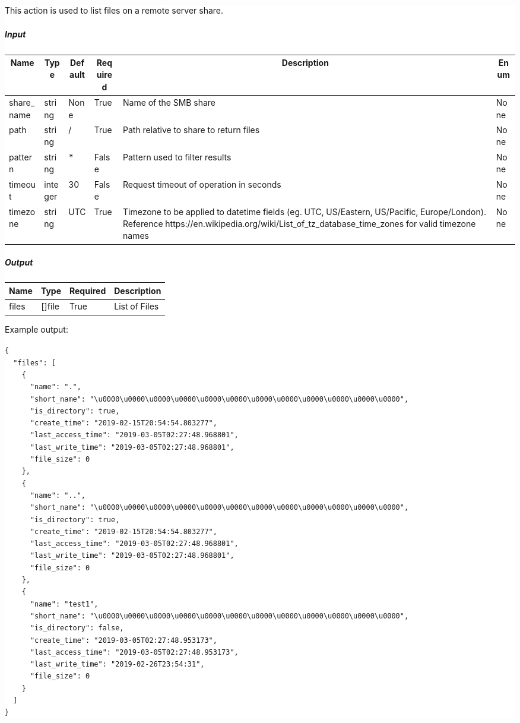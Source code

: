 This action is used to list files on a remote server share.

##### Input

|Name|Type|Default|Required|Description|Enum|
|----|----|-------|--------|-----------|----|
|share_name|string|None|True|Name of the SMB share|None|
|path|string|/|True|Path relative to share to return files|None|
|pattern|string|*|False|Pattern used to filter results|None|
|timeout|integer|30|False|Request timeout of operation in seconds|None|
|timezone|string|UTC|True|Timezone to be applied to datetime fields (eg. UTC, US/Eastern, US/Pacific, Europe/London). Reference https\://en.wikipedia.org/wiki/List_of_tz_database_time_zones for valid timezone names|None|

##### Output

|Name|Type|Required|Description|
|----|----|--------|-----------|
|files|[]file|True|List of Files|

Example output:

```
{
  "files": [
    {
      "name": ".",
      "short_name": "\u0000\u0000\u0000\u0000\u0000\u0000\u0000\u0000\u0000\u0000\u0000\u0000",
      "is_directory": true,
      "create_time": "2019-02-15T20:54:54.803277",
      "last_access_time": "2019-03-05T02:27:48.968801",
      "last_write_time": "2019-03-05T02:27:48.968801",
      "file_size": 0
    },
    {
      "name": "..",
      "short_name": "\u0000\u0000\u0000\u0000\u0000\u0000\u0000\u0000\u0000\u0000\u0000\u0000",
      "is_directory": true,
      "create_time": "2019-02-15T20:54:54.803277",
      "last_access_time": "2019-03-05T02:27:48.968801",
      "last_write_time": "2019-03-05T02:27:48.968801",
      "file_size": 0
    },
    {
      "name": "test1",
      "short_name": "\u0000\u0000\u0000\u0000\u0000\u0000\u0000\u0000\u0000\u0000\u0000\u0000",
      "is_directory": false,
      "create_time": "2019-03-05T02:27:48.953173",
      "last_access_time": "2019-03-05T02:27:48.953173",
      "last_write_time": "2019-02-26T23:54:31",
      "file_size": 0
    }
  ]
}
```
